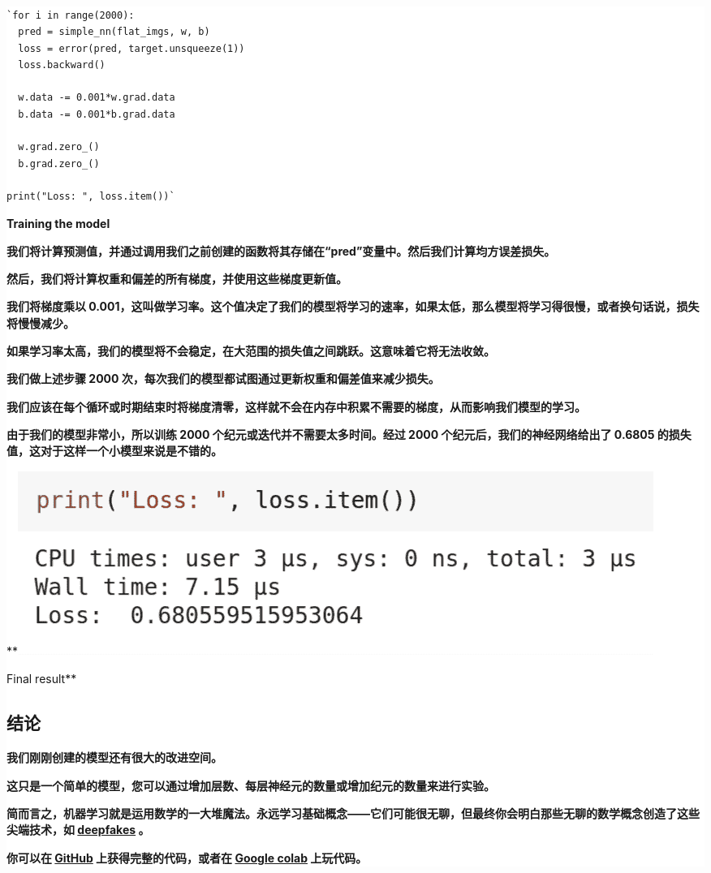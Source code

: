 ```
`for i in range(2000):
  pred = simple_nn(flat_imgs, w, b)
  loss = error(pred, target.unsqueeze(1))
  loss.backward()

  w.data -= 0.001*w.grad.data
  b.data -= 0.001*b.grad.data

  w.grad.zero_()
  b.grad.zero_()

print("Loss: ", loss.item())`
```

**Training the model**

**我们将计算预测值，并通过调用我们之前创建的函数将其存储在“pred”变量中。然后我们计算均方误差损失。**

**然后，我们将计算权重和偏差的所有梯度，并使用这些梯度更新值。**

**我们将梯度乘以 0.001，这叫做学习率。这个值决定了我们的模型将学习的速率，如果太低，那么模型将学习得很慢，或者换句话说，损失将慢慢减少。**

**如果学习率太高，我们的模型将不会稳定，在大范围的损失值之间跳跃。这意味着它将无法收敛。**

**我们做上述步骤 2000 次，每次我们的模型都试图通过更新权重和偏差值来减少损失。**

**我们应该在每个循环或时期结束时将梯度清零，这样就不会在内存中积累不需要的梯度，从而影响我们模型的学习。**

**由于我们的模型非常小，所以训练 2000 个纪元或迭代并不需要太多时间。经过 2000 个纪元后，我们的神经网络给出了 0.6805 的损失值，这对于这样一个小模型来说是不错的。**

**![Screenshot_20200915_195233](img/e37b7fcb2cc497651ecfc0c45797bb21.png)

Final result** 

## **结论**

**我们刚刚创建的模型还有很大的改进空间。**

**这只是一个简单的模型，您可以通过增加层数、每层神经元的数量或增加纪元的数量来进行实验。**

**简而言之，机器学习就是运用数学的一大堆魔法。永远学习基础概念——它们可能很无聊，但最终你会明白那些无聊的数学概念创造了这些尖端技术，如 [deepfakes](https://en.wikipedia.org/wiki/Deepfake) 。**

**你可以在 [GitHub](https://github.com/bipinKrishnan/ML_from_scratch/blob/master/neural_network_pytorch.ipynb) 上获得完整的代码，或者在 [Google colab](https://colab.research.google.com/github/bipinKrishnan/ML_from_scratch/blob/master/neural_network_pytorch.ipynb) 上玩代码。**